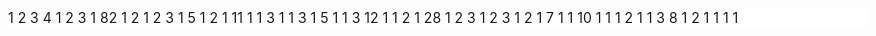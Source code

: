1
2
3
4
1
2
3
1
82
1
2
1
2
3
1
5
1
2
1
11
1
1
3
1
1
3
1
5
1
1
3
12
1
1
2
1
28
1
2
3
1
2
3
1
2
1
7
1
1
10
1
1
1
2
1
1
3
8
1
2
1
1
1
1